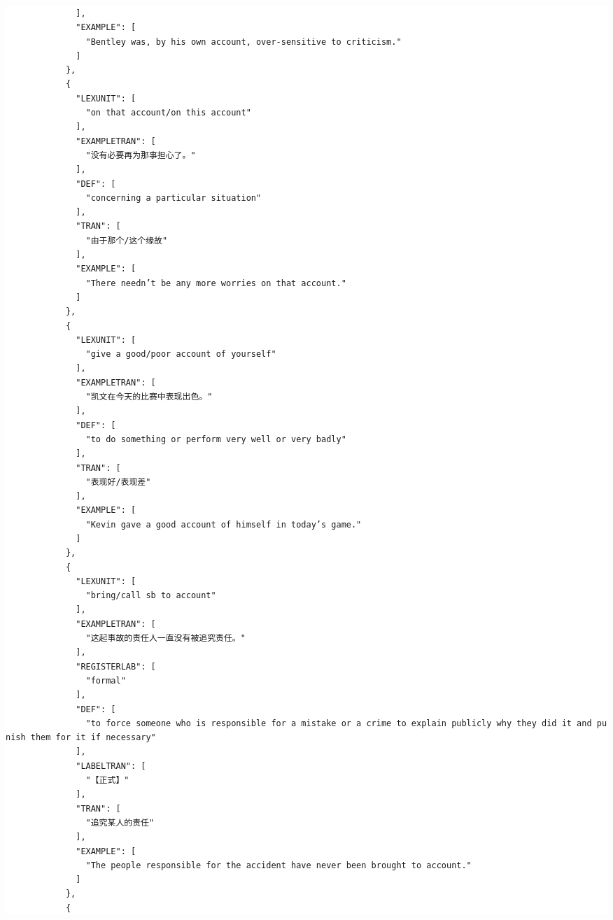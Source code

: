 	              ],
	              "EXAMPLE": [
	                "Bentley was, by his own account, over-sensitive to criticism."
	              ]
	            },
	            {
	              "LEXUNIT": [
	                "on that account/on this account"
	              ],
	              "EXAMPLETRAN": [
	                "没有必要再为那事担心了。"
	              ],
	              "DEF": [
	                "concerning a particular situation"
	              ],
	              "TRAN": [
	                "由于那个/这个缘故"
	              ],
	              "EXAMPLE": [
	                "There needn’t be any more worries on that account."
	              ]
	            },
	            {
	              "LEXUNIT": [
	                "give a good/poor account of yourself"
	              ],
	              "EXAMPLETRAN": [
	                "凯文在今天的比赛中表现出色。"
	              ],
	              "DEF": [
	                "to do something or perform very well or very badly"
	              ],
	              "TRAN": [
	                "表现好/表现差"
	              ],
	              "EXAMPLE": [
	                "Kevin gave a good account of himself in today’s game."
	              ]
	            },
	            {
	              "LEXUNIT": [
	                "bring/call sb to account"
	              ],
	              "EXAMPLETRAN": [
	                "这起事故的责任人一直没有被追究责任。"
	              ],
	              "REGISTERLAB": [
	                "formal"
	              ],
	              "DEF": [
	                "to force someone who is responsible for a mistake or a crime to explain publicly why they did it and punish them for it if necessary"
	              ],
	              "LABELTRAN": [
	                "【正式】"
	              ],
	              "TRAN": [
	                "追究某人的责任"
	              ],
	              "EXAMPLE": [
	                "The people responsible for the accident have never been brought to account."
	              ]
	            },
	            {